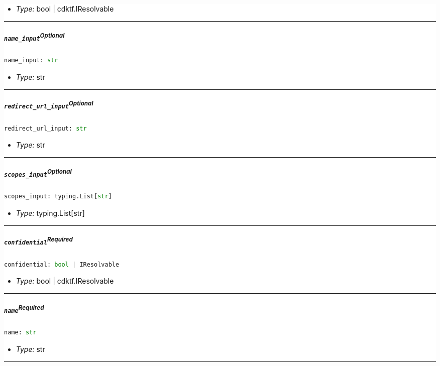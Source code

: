 - *Type:* bool | cdktf.IResolvable

---

##### `name_input`<sup>Optional</sup> <a name="name_input" id="@cdktf/provider-gitlab.application.Application.property.nameInput"></a>

```python
name_input: str
```

- *Type:* str

---

##### `redirect_url_input`<sup>Optional</sup> <a name="redirect_url_input" id="@cdktf/provider-gitlab.application.Application.property.redirectUrlInput"></a>

```python
redirect_url_input: str
```

- *Type:* str

---

##### `scopes_input`<sup>Optional</sup> <a name="scopes_input" id="@cdktf/provider-gitlab.application.Application.property.scopesInput"></a>

```python
scopes_input: typing.List[str]
```

- *Type:* typing.List[str]

---

##### `confidential`<sup>Required</sup> <a name="confidential" id="@cdktf/provider-gitlab.application.Application.property.confidential"></a>

```python
confidential: bool | IResolvable
```

- *Type:* bool | cdktf.IResolvable

---

##### `name`<sup>Required</sup> <a name="name" id="@cdktf/provider-gitlab.application.Application.property.name"></a>

```python
name: str
```

- *Type:* str

---